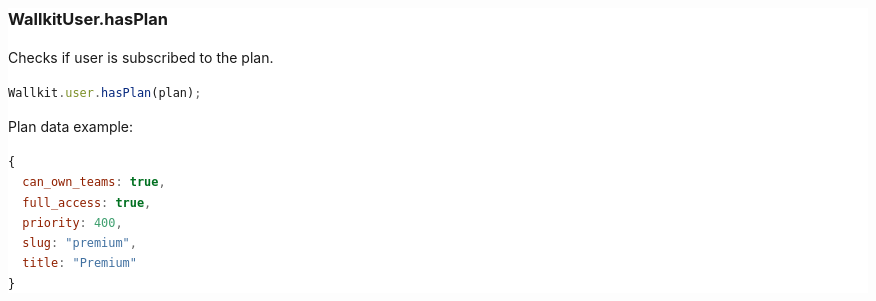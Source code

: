 ```js
```

### WallkitUser.hasPlan
Checks if user is subscribed to the plan.

```js
Wallkit.user.hasPlan(plan);
```

Plan data example:
```js
{
  can_own_teams: true,
  full_access: true,
  priority: 400,
  slug: "premium",
  title: "Premium"
}
```
